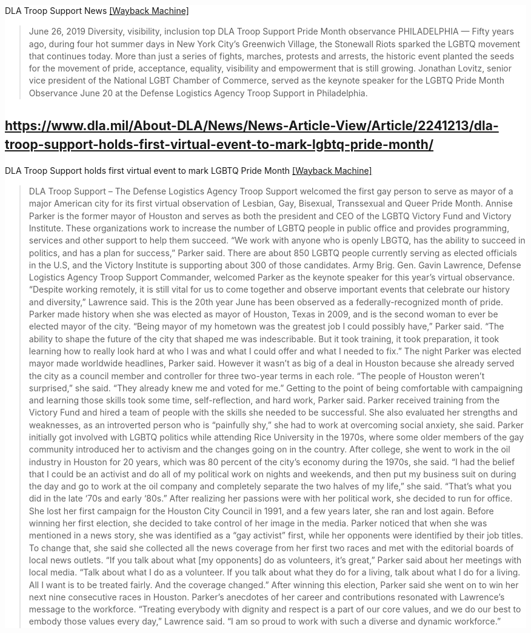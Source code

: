 
DLA Troop Support News [[Wayback Machine]](https://web.archive.org/web/20240000000000*/https://www.dla.mil/About-DLA/News/Troop-Support/Year/2019/?Page=5)

> June 26, 2019 Diversity, visibility, inclusion top DLA Troop Support Pride Month observance PHILADELPHIA — Fifty years ago, during four hot summer days in New York City’s Greenwich Village, the Stonewall Riots sparked the LGBTQ movement that continues today. More than just a series of fights, marches, protests and arrests, the historic event planted the seeds for the movement of pride, acceptance, equality, visibility and empowerment that is still growing. Jonathan Lovitz, senior vice president of the National LGBT Chamber of Commerce, served as the keynote speaker for the LGBTQ Pride Month Observance June 20 at the Defense Logistics Agency Troop Support in Philadelphia.
## https://www.dla.mil/About-DLA/News/News-Article-View/Article/2241213/dla-troop-support-holds-first-virtual-event-to-mark-lgbtq-pride-month/


DLA Troop Support holds first virtual event to mark LGBTQ Pride Month [[Wayback Machine]](https://web.archive.org/web/20240000000000*/https://www.dla.mil/About-DLA/News/News-Article-View/Article/2241213/dla-troop-support-holds-first-virtual-event-to-mark-lgbtq-pride-month/)

> DLA Troop Support – The Defense Logistics Agency Troop Support welcomed the first gay person to serve as mayor of a major American city for its first virtual observation of Lesbian, Gay, Bisexual, Transsexual and Queer Pride Month. Annise Parker is the former mayor of Houston and serves as both the president and CEO of the LGBTQ Victory Fund and Victory Institute. These organizations work to increase the number of LGBTQ people in public office and provides programming, services and other support to help them succeed. “We work with anyone who is openly LBGTQ, has the ability to succeed in politics, and has a plan for success,” Parker said. There are about 850 LGBTQ people currently serving as elected officials in the U.S, and the Victory Institute is supporting about 300 of those candidates. Army Brig. Gen. Gavin Lawrence, Defense Logistics Agency Troop Support Commander, welcomed Parker as the keynote speaker for this year’s virtual observance. “Despite working remotely, it is still vital for us to come together and observe important events that celebrate our history and diversity,” Lawrence said. This is the 20th year June has been observed as a federally-recognized month of pride. Parker made history when she was elected as mayor of Houston, Texas in 2009, and is the second woman to ever be elected mayor of the city. “Being mayor of my hometown was the greatest job I could possibly have,” Parker said. “The ability to shape the future of the city that shaped me was indescribable. But it took training, it took preparation, it took learning how to really look hard at who I was and what I could offer and what I needed to fix.” The night Parker was elected mayor made worldwide headlines, Parker said. However it wasn’t as big of a deal in Houston because she already served the city as a council member and controller for three two-year terms in each role. “The people of Houston weren’t surprised,” she said. “They already knew me and voted for me.” Getting to the point of being comfortable with campaigning and learning those skills took some time, self-reflection, and hard work, Parker said. Parker received training from the Victory Fund and hired a team of people with the skills she needed to be successful. She also evaluated her strengths and weaknesses, as an introverted person who is “painfully shy,” she had to work at overcoming social anxiety, she said. Parker initially got involved with LGBTQ politics while attending Rice University in the 1970s, where some older members of the gay community introduced her to activism and the changes going on in the country. After college, she went to work in the oil industry in Houston for 20 years, which was 80 percent of the city’s economy during the 1970s, she said. “I had the belief that I could be an activist and do all of my political work on nights and weekends, and then put my business suit on during the day and go to work at the oil company and completely separate the two halves of my life,” she said. “That’s what you did in the late ‘70s and early ‘80s.” After realizing her passions were with her political work, she decided to run for office. She lost her first campaign for the Houston City Council in 1991, and a few years later, she ran and lost again. Before winning her first election, she decided to take control of her image in the media. Parker noticed that when she was mentioned in a news story, she was identified as a “gay activist” first, while her opponents were identified by their job titles. To change that, she said she collected all the news coverage from her first two races and met with the editorial boards of local news outlets. “If you talk about what [my opponents] do as volunteers, it’s great,” Parker said about her meetings with local media. “Talk about what I do as a volunteer. If you talk about what they do for a living, talk about what I do for a living. All I want is to be treated fairly. And the coverage changed.” After winning this election, Parker said she went on to win her next nine consecutive races in Houston. Parker’s anecdotes of her career and contributions resonated with Lawrence’s message to the workforce. “Treating everybody with dignity and respect is a part of our core values, and we do our best to embody those values every day,” Lawrence said. “I am so proud to work with such a diverse and dynamic workforce.”